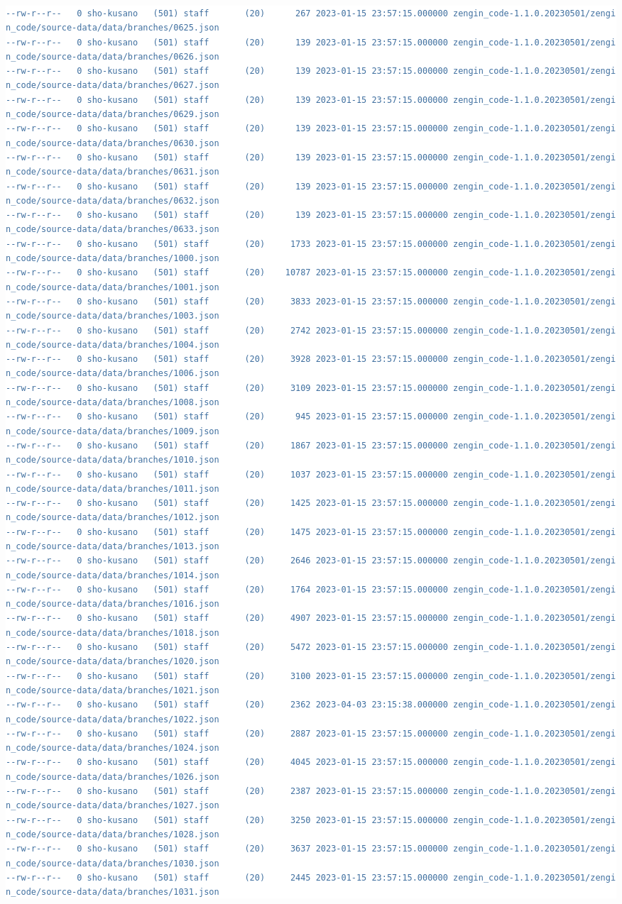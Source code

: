 ```diff
--rw-r--r--   0 sho-kusano   (501) staff       (20)      267 2023-01-15 23:57:15.000000 zengin_code-1.1.0.20230501/zengin_code/source-data/data/branches/0625.json
--rw-r--r--   0 sho-kusano   (501) staff       (20)      139 2023-01-15 23:57:15.000000 zengin_code-1.1.0.20230501/zengin_code/source-data/data/branches/0626.json
--rw-r--r--   0 sho-kusano   (501) staff       (20)      139 2023-01-15 23:57:15.000000 zengin_code-1.1.0.20230501/zengin_code/source-data/data/branches/0627.json
--rw-r--r--   0 sho-kusano   (501) staff       (20)      139 2023-01-15 23:57:15.000000 zengin_code-1.1.0.20230501/zengin_code/source-data/data/branches/0629.json
--rw-r--r--   0 sho-kusano   (501) staff       (20)      139 2023-01-15 23:57:15.000000 zengin_code-1.1.0.20230501/zengin_code/source-data/data/branches/0630.json
--rw-r--r--   0 sho-kusano   (501) staff       (20)      139 2023-01-15 23:57:15.000000 zengin_code-1.1.0.20230501/zengin_code/source-data/data/branches/0631.json
--rw-r--r--   0 sho-kusano   (501) staff       (20)      139 2023-01-15 23:57:15.000000 zengin_code-1.1.0.20230501/zengin_code/source-data/data/branches/0632.json
--rw-r--r--   0 sho-kusano   (501) staff       (20)      139 2023-01-15 23:57:15.000000 zengin_code-1.1.0.20230501/zengin_code/source-data/data/branches/0633.json
--rw-r--r--   0 sho-kusano   (501) staff       (20)     1733 2023-01-15 23:57:15.000000 zengin_code-1.1.0.20230501/zengin_code/source-data/data/branches/1000.json
--rw-r--r--   0 sho-kusano   (501) staff       (20)    10787 2023-01-15 23:57:15.000000 zengin_code-1.1.0.20230501/zengin_code/source-data/data/branches/1001.json
--rw-r--r--   0 sho-kusano   (501) staff       (20)     3833 2023-01-15 23:57:15.000000 zengin_code-1.1.0.20230501/zengin_code/source-data/data/branches/1003.json
--rw-r--r--   0 sho-kusano   (501) staff       (20)     2742 2023-01-15 23:57:15.000000 zengin_code-1.1.0.20230501/zengin_code/source-data/data/branches/1004.json
--rw-r--r--   0 sho-kusano   (501) staff       (20)     3928 2023-01-15 23:57:15.000000 zengin_code-1.1.0.20230501/zengin_code/source-data/data/branches/1006.json
--rw-r--r--   0 sho-kusano   (501) staff       (20)     3109 2023-01-15 23:57:15.000000 zengin_code-1.1.0.20230501/zengin_code/source-data/data/branches/1008.json
--rw-r--r--   0 sho-kusano   (501) staff       (20)      945 2023-01-15 23:57:15.000000 zengin_code-1.1.0.20230501/zengin_code/source-data/data/branches/1009.json
--rw-r--r--   0 sho-kusano   (501) staff       (20)     1867 2023-01-15 23:57:15.000000 zengin_code-1.1.0.20230501/zengin_code/source-data/data/branches/1010.json
--rw-r--r--   0 sho-kusano   (501) staff       (20)     1037 2023-01-15 23:57:15.000000 zengin_code-1.1.0.20230501/zengin_code/source-data/data/branches/1011.json
--rw-r--r--   0 sho-kusano   (501) staff       (20)     1425 2023-01-15 23:57:15.000000 zengin_code-1.1.0.20230501/zengin_code/source-data/data/branches/1012.json
--rw-r--r--   0 sho-kusano   (501) staff       (20)     1475 2023-01-15 23:57:15.000000 zengin_code-1.1.0.20230501/zengin_code/source-data/data/branches/1013.json
--rw-r--r--   0 sho-kusano   (501) staff       (20)     2646 2023-01-15 23:57:15.000000 zengin_code-1.1.0.20230501/zengin_code/source-data/data/branches/1014.json
--rw-r--r--   0 sho-kusano   (501) staff       (20)     1764 2023-01-15 23:57:15.000000 zengin_code-1.1.0.20230501/zengin_code/source-data/data/branches/1016.json
--rw-r--r--   0 sho-kusano   (501) staff       (20)     4907 2023-01-15 23:57:15.000000 zengin_code-1.1.0.20230501/zengin_code/source-data/data/branches/1018.json
--rw-r--r--   0 sho-kusano   (501) staff       (20)     5472 2023-01-15 23:57:15.000000 zengin_code-1.1.0.20230501/zengin_code/source-data/data/branches/1020.json
--rw-r--r--   0 sho-kusano   (501) staff       (20)     3100 2023-01-15 23:57:15.000000 zengin_code-1.1.0.20230501/zengin_code/source-data/data/branches/1021.json
--rw-r--r--   0 sho-kusano   (501) staff       (20)     2362 2023-04-03 23:15:38.000000 zengin_code-1.1.0.20230501/zengin_code/source-data/data/branches/1022.json
--rw-r--r--   0 sho-kusano   (501) staff       (20)     2887 2023-01-15 23:57:15.000000 zengin_code-1.1.0.20230501/zengin_code/source-data/data/branches/1024.json
--rw-r--r--   0 sho-kusano   (501) staff       (20)     4045 2023-01-15 23:57:15.000000 zengin_code-1.1.0.20230501/zengin_code/source-data/data/branches/1026.json
--rw-r--r--   0 sho-kusano   (501) staff       (20)     2387 2023-01-15 23:57:15.000000 zengin_code-1.1.0.20230501/zengin_code/source-data/data/branches/1027.json
--rw-r--r--   0 sho-kusano   (501) staff       (20)     3250 2023-01-15 23:57:15.000000 zengin_code-1.1.0.20230501/zengin_code/source-data/data/branches/1028.json
--rw-r--r--   0 sho-kusano   (501) staff       (20)     3637 2023-01-15 23:57:15.000000 zengin_code-1.1.0.20230501/zengin_code/source-data/data/branches/1030.json
--rw-r--r--   0 sho-kusano   (501) staff       (20)     2445 2023-01-15 23:57:15.000000 zengin_code-1.1.0.20230501/zengin_code/source-data/data/branches/1031.json
```
